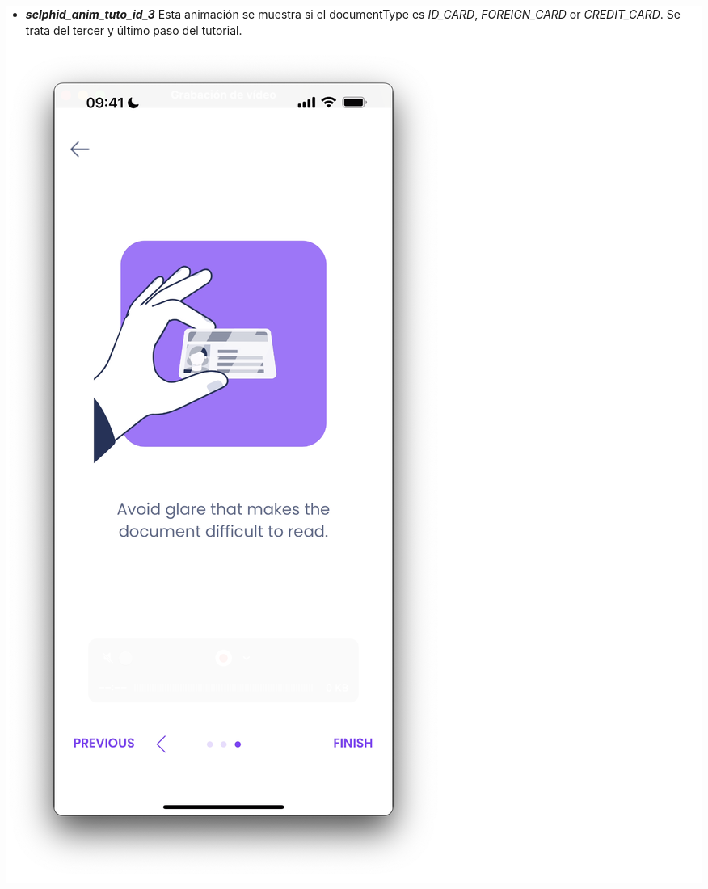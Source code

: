 - **_selphid_anim_tuto_id_3_**
  Esta animación se muestra si el documentType es _ID_CARD_, _FOREIGN_CARD_ or _CREDIT_CARD_. Se trata del tercer y último paso del tutorial.

![MobileCapture](/ios/SelphID/tutorial-003.png)
